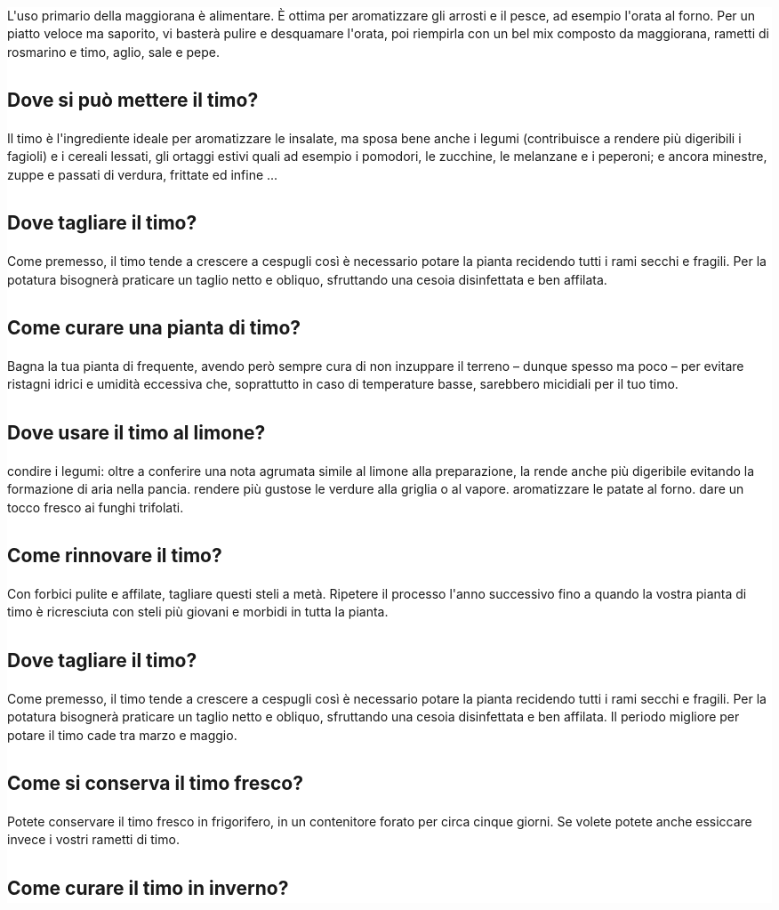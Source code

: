 L'uso primario della maggiorana è alimentare. È ottima per aromatizzare gli arrosti e il pesce, ad esempio l'orata al forno. Per un piatto veloce ma saporito, vi basterà pulire e desquamare l'orata, poi riempirla con un bel mix composto da maggiorana, rametti di rosmarino e timo, aglio, sale e pepe.

## Dove si può mettere il timo?

Il timo è l'ingrediente ideale per aromatizzare le insalate, ma sposa bene anche i legumi (contribuisce a rendere più digeribili i fagioli) e i cereali lessati, gli ortaggi estivi quali ad esempio i pomodori, le zucchine, le melanzane e i peperoni; e ancora minestre, zuppe e passati di verdura, frittate ed infine ...

## Dove tagliare il timo?

Come premesso, il timo tende a crescere a cespugli così è necessario potare la pianta recidendo tutti i rami secchi e fragili. Per la potatura bisognerà praticare un taglio netto e obliquo, sfruttando una cesoia disinfettata e ben affilata.

## Come curare una pianta di timo?

 Bagna la tua pianta di frequente, avendo però sempre cura di non inzuppare il terreno – dunque spesso ma poco – per evitare ristagni idrici e umidità eccessiva che, soprattutto in caso di temperature basse, sarebbero micidiali per il tuo timo.

## Dove usare il timo al limone?

condire i legumi: oltre a conferire una nota agrumata simile al limone alla preparazione, la rende anche più digeribile evitando la formazione di aria nella pancia. rendere più gustose le verdure alla griglia o al vapore. aromatizzare le patate al forno. dare un tocco fresco ai funghi trifolati.

## Come rinnovare il timo?

Con forbici pulite e affilate, tagliare questi steli a metà. Ripetere il processo l'anno successivo fino a quando la vostra pianta di timo è ricresciuta con steli più giovani e morbidi in tutta la pianta.

## Dove tagliare il timo?

 Come premesso, il timo tende a crescere a cespugli così è necessario potare la pianta recidendo tutti i rami secchi e fragili. Per la potatura bisognerà praticare un taglio netto e obliquo, sfruttando una cesoia disinfettata e ben affilata. Il periodo migliore per potare il timo cade tra marzo e maggio.

## Come si conserva il timo fresco?

 Potete conservare il timo fresco in frigorifero, in un contenitore forato per circa cinque giorni. Se volete potete anche essiccare invece i vostri rametti di timo.

## Come curare il timo in inverno?
